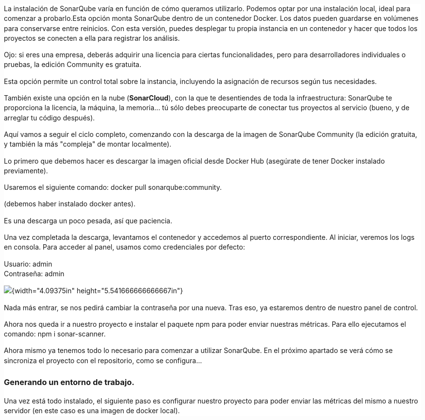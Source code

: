 La instalación de SonarQube varía en función de cómo queramos
utilizarlo. Podemos optar por una instalación local, ideal para comenzar
a probarlo.Esta opción monta SonarQube dentro de un contenedor Docker.
Los datos pueden guardarse en volúmenes para conservarse entre
reinicios. Con esta versión, puedes desplegar tu propia instancia en un
contenedor y hacer que todos los proyectos se conecten a ella para
registrar los análisis.

Ojo: si eres una empresa, deberás adquirir una licencia para ciertas
funcionalidades, pero para desarrolladores individuales o pruebas, la
edición Community es gratuita.

Esta opción permite un control total sobre la instancia, incluyendo la
asignación de recursos según tus necesidades.

También existe una opción en la nube (**SonarCloud**), con la que te
desentiendes de toda la infraestructura: SonarQube te proporciona la
licencia, la máquina, la memoria\... tú sólo debes preocuparte de
conectar tus proyectos al servicio (bueno, y de arreglar tu código
después).

Aquí vamos a seguir el ciclo completo, comenzando con la descarga de la
imagen de SonarQube Community (la edición gratuita, y también la más
"compleja" de montar localmente).

Lo primero que debemos hacer es descargar la imagen oficial desde Docker
Hub (asegúrate de tener Docker instalado previamente).

Usaremos el siguiente comando: docker pull sonarqube:community.

(debemos haber instalado docker antes).

Es una descarga un poco pesada, así que paciencia.

Una vez completada la descarga, levantamos el contenedor y accedemos al
puerto correspondiente. Al iniciar, veremos los logs en consola. Para
acceder al panel, usamos como credenciales por defecto:

Usuario: admin\
Contraseña: admin

![](media/image8.png){width="4.09375in" height="5.541666666666667in"}

Nada más entrar, se nos pedirá cambiar la contraseña por una nueva. Tras
eso, ya estaremos dentro de nuestro panel de control.

Ahora nos queda ir a nuestro proyecto e instalar el paquete npm para
poder enviar nuestras métricas. Para ello ejecutamos el comando: npm i
sonar-scanner.

Ahora mismo ya tenemos todo lo necesario para comenzar a utilizar
SonarQube. En el próximo apartado se verá cómo se sincroniza el proyecto
con el repositorio, como se configura...

### Generando un entorno de trabajo.

Una vez está todo instalado, el siguiente paso es configurar nuestro
proyecto para poder enviar las métricas del mismo a nuestro servidor (en
este caso es una imagen de docker local).
